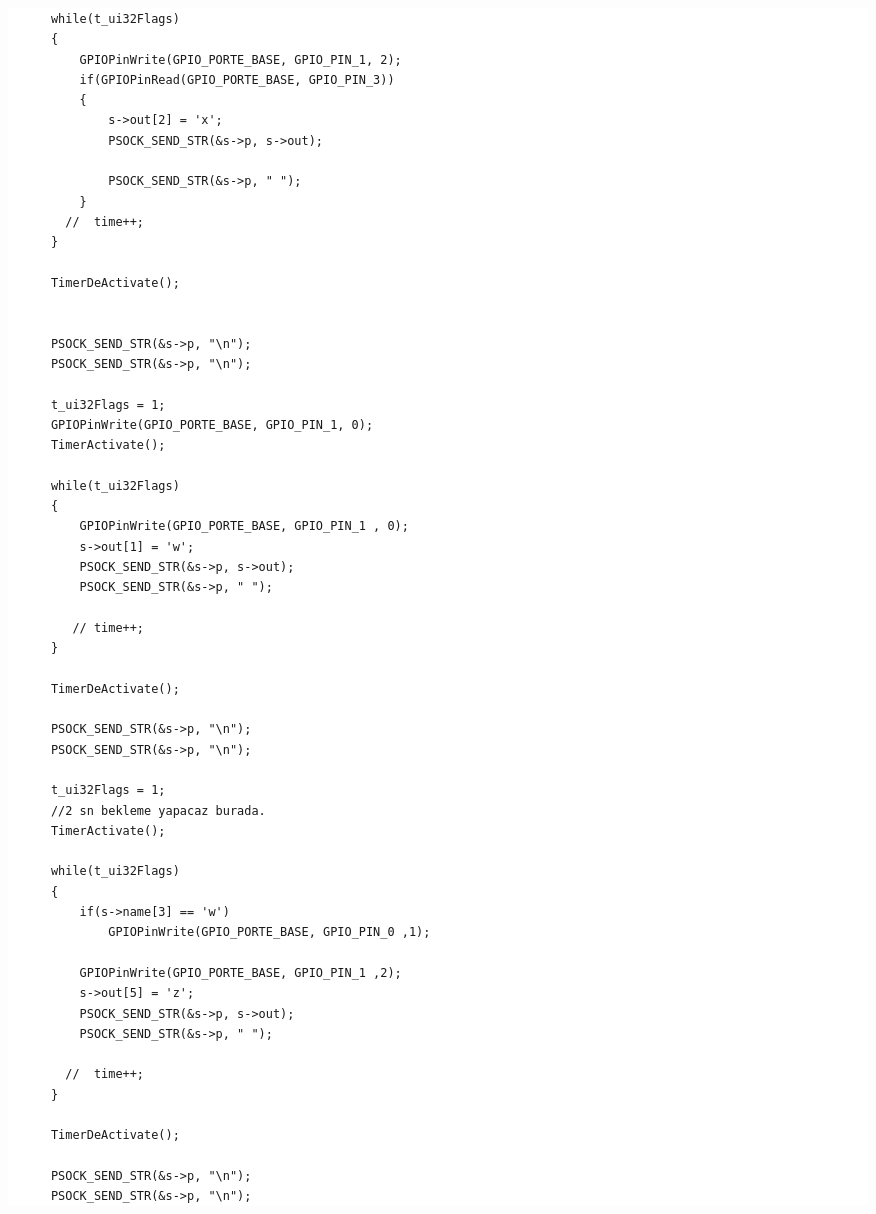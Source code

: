 		  while(t_ui32Flags)
		  {
			  GPIOPinWrite(GPIO_PORTE_BASE, GPIO_PIN_1, 2);
			  if(GPIOPinRead(GPIO_PORTE_BASE, GPIO_PIN_3))
			  {
				  s->out[2] = 'x';
				  PSOCK_SEND_STR(&s->p, s->out);

				  PSOCK_SEND_STR(&s->p, " ");
			  }
			//  time++;
		  }

		  TimerDeActivate();


		  PSOCK_SEND_STR(&s->p, "\n");
		  PSOCK_SEND_STR(&s->p, "\n");

		  t_ui32Flags = 1;
		  GPIOPinWrite(GPIO_PORTE_BASE, GPIO_PIN_1, 0);
		  TimerActivate();

		  while(t_ui32Flags)
		  {
			  GPIOPinWrite(GPIO_PORTE_BASE, GPIO_PIN_1 , 0);
			  s->out[1] = 'w';
			  PSOCK_SEND_STR(&s->p, s->out);
			  PSOCK_SEND_STR(&s->p, " ");

			 // time++;
		  }

		  TimerDeActivate();

		  PSOCK_SEND_STR(&s->p, "\n");
		  PSOCK_SEND_STR(&s->p, "\n");

		  t_ui32Flags = 1;
		  //2 sn bekleme yapacaz burada.
		  TimerActivate();

		  while(t_ui32Flags)
		  {
			  if(s->name[3] == 'w')
				  GPIOPinWrite(GPIO_PORTE_BASE, GPIO_PIN_0 ,1);

			  GPIOPinWrite(GPIO_PORTE_BASE, GPIO_PIN_1 ,2);
			  s->out[5] = 'z';
			  PSOCK_SEND_STR(&s->p, s->out);
			  PSOCK_SEND_STR(&s->p, " ");

			//  time++;
		  }

		  TimerDeActivate();

		  PSOCK_SEND_STR(&s->p, "\n");
		  PSOCK_SEND_STR(&s->p, "\n");
